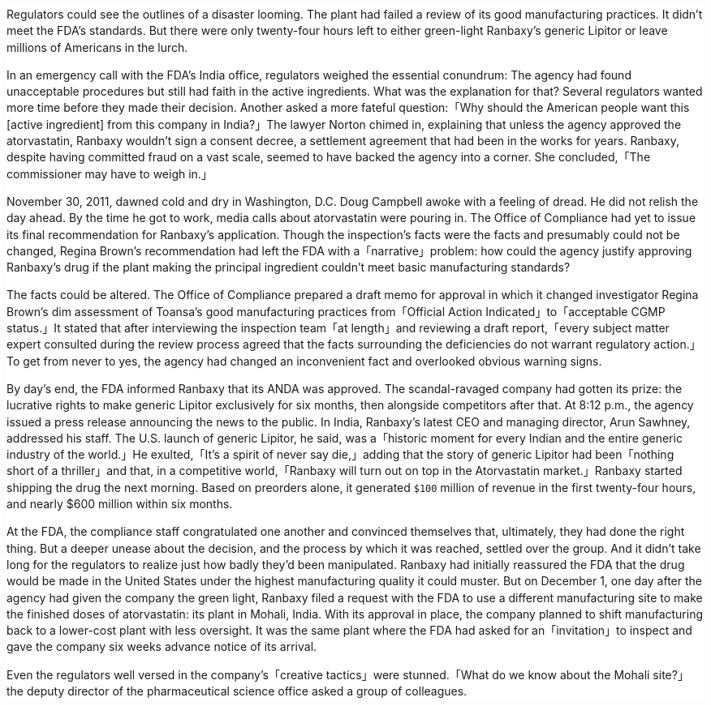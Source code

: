 Regulators could see the outlines of a disaster looming. The plant had failed a review of its good manufacturing practices. It didn’t meet the FDA’s standards. But there were only twenty-four hours left to either green-light Ranbaxy’s generic Lipitor or leave millions of Americans in the lurch.

In an emergency call with the FDA’s India office, regulators weighed the essential conundrum: The agency had found unacceptable procedures but still had faith in the active ingredients. What was the explanation for that? Several regulators wanted more time before they made their decision. Another asked a more fateful question:「Why should the American people want this [active ingredient] from this company in India?」The lawyer Norton chimed in, explaining that unless the agency approved the atorvastatin, Ranbaxy wouldn’t sign a consent decree, a settlement agreement that had been in the works for years. Ranbaxy, despite having committed fraud on a vast scale, seemed to have backed the agency into a corner. She concluded,「The commissioner may have to weigh in.」

November 30, 2011, dawned cold and dry in Washington, D.C. Doug Campbell awoke with a feeling of dread. He did not relish the day ahead. By the time he got to work, media calls about atorvastatin were pouring in. The Office of Compliance had yet to issue its final recommendation for Ranbaxy’s application. Though the inspection’s facts were the facts and presumably could not be changed, Regina Brown’s recommendation had left the FDA with a「narrative」problem: how could the agency justify approving Ranbaxy’s drug if the plant making the principal ingredient couldn’t meet basic manufacturing standards?

The facts could be altered. The Office of Compliance prepared a draft memo for approval in which it changed investigator Regina Brown’s dim assessment of Toansa’s good manufacturing practices from「Official Action Indicated」to「acceptable CGMP status.」It stated that after interviewing the inspection team「at length」and reviewing a draft report,「every subject matter expert consulted during the review process agreed that the facts surrounding the deficiencies do not warrant regulatory action.」To get from never to yes, the agency had changed an inconvenient fact and overlooked obvious warning signs.

By day’s end, the FDA informed Ranbaxy that its ANDA was approved. The scandal-ravaged company had gotten its prize: the lucrative rights to make generic Lipitor exclusively for six months, then alongside competitors after that. At 8:12 p.m., the agency issued a press release announcing the news to the public. In India, Ranbaxy’s latest CEO and managing director, Arun Sawhney, addressed his staff. The U.S. launch of generic Lipitor, he said, was a「historic moment for every Indian and the entire generic industry of the world.」He exulted,「It’s a spirit of never say die,」adding that the story of generic Lipitor had been「nothing short of a thriller」and that, in a competitive world,「Ranbaxy will turn out on top in the Atorvastatin market.」Ranbaxy started shipping the drug the next morning. Based on preorders alone, it generated `$100` million of revenue in the first twenty-four hours, and nearly $600 million within six months.

At the FDA, the compliance staff congratulated one another and convinced themselves that, ultimately, they had done the right thing. But a deeper unease about the decision, and the process by which it was reached, settled over the group. And it didn’t take long for the regulators to realize just how badly they’d been manipulated. Ranbaxy had initially reassured the FDA that the drug would be made in the United States under the highest manufacturing quality it could muster. But on December 1, one day after the agency had given the company the green light, Ranbaxy filed a request with the FDA to use a different manufacturing site to make the finished doses of atorvastatin: its plant in Mohali, India. With its approval in place, the company planned to shift manufacturing back to a lower-cost plant with less oversight. It was the same plant where the FDA had asked for an「invitation」to inspect and gave the company six weeks advance notice of its arrival.

Even the regulators well versed in the company’s「creative tactics」were stunned.「What do we know about the Mohali site?」the deputy director of the pharmaceutical science office asked a group of colleagues.

